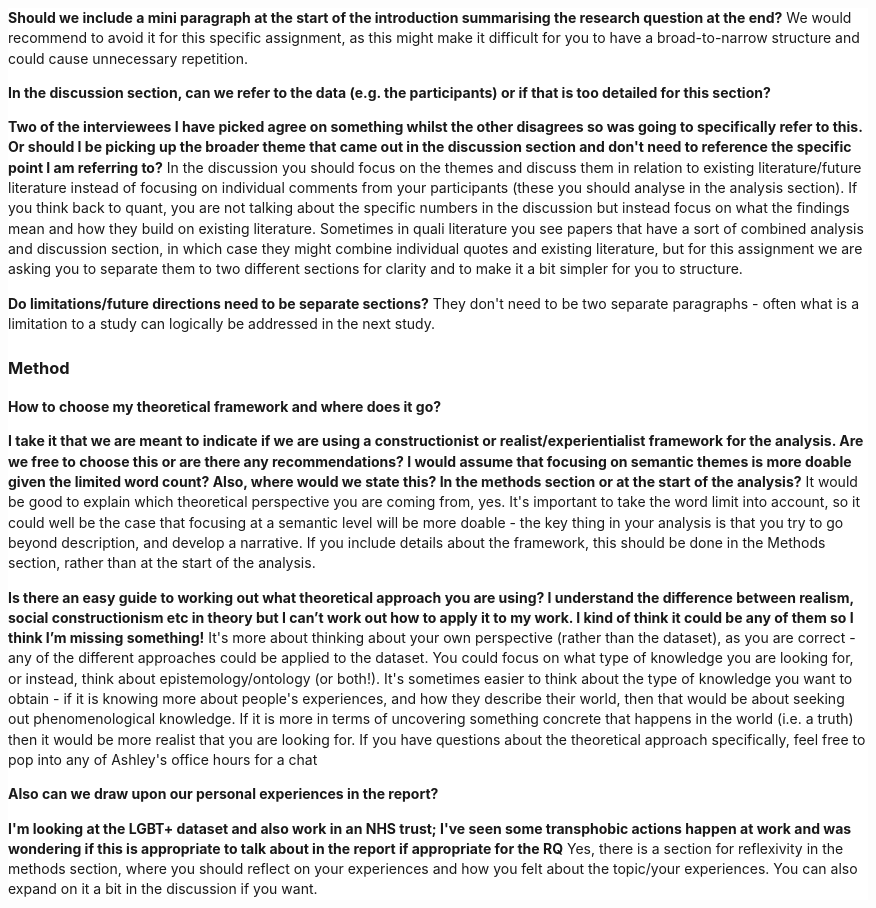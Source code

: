 **Should we include a mini paragraph at the start of the introduction summarising the research question at the end?**
We would recommend to avoid it for this specific assignment, as this might make it difficult for you to have a broad-to-narrow structure and could cause unnecessary repetition.

**In the discussion section, can we refer to the data (e.g. the participants) or if that is too detailed for this section?**

**Two of the interviewees I have picked agree on something whilst the other disagrees so was going to specifically refer to this. Or should I be picking up the broader theme that came out in the discussion section and don't need to reference the specific point I am referring to?**
In the discussion you should focus on the themes and discuss them in relation to existing literature/future literature instead of focusing on individual comments from your participants (these you should analyse in the analysis section). If you think back to quant, you are not talking about the specific numbers in the discussion but instead focus on what the findings mean and how they build on existing literature. Sometimes in quali literature you see papers that have a sort of combined analysis and discussion section, in which case they might combine individual quotes and existing literature, but for this assignment we are asking you to separate them to two different sections for clarity and to make it a bit simpler for you to structure.

**Do limitations/future directions need to be separate sections?**
They don't need to be two separate paragraphs - often what is a limitation to a study can logically be addressed in the next study.

### Method

**How to choose my theoretical framework and where does it go?**

**I take it that we are meant to indicate if we are using a constructionist or realist/experientialist framework for the analysis.  Are we free to choose this or are there any recommendations? I would assume that focusing on semantic themes is more doable given the limited word count?  Also, where would we state this? In the methods section or at the start of the analysis?**
It would be good to explain which theoretical perspective you are coming from, yes. It's important to take the word limit into account, so it could well be the case that focusing at a semantic level will be more doable  - the key thing in your analysis is that you try to go beyond description, and develop a narrative. If you include details about the framework, this should be done in the Methods section, rather than at the start of the analysis.

**Is there an easy guide to working out what theoretical approach you are using? I understand the difference between realism, social constructionism etc in theory but I can’t work out how to apply it to my work. I kind of think it could be any of them so I think I’m missing something!**
It's more about thinking about your own perspective (rather than the dataset), as you are correct - any of the different approaches could be applied to the dataset. You could focus on what type of knowledge you are looking for, or instead, think about epistemology/ontology (or both!). It's sometimes easier to think about the type of knowledge you want to obtain - if it is knowing more about people's experiences, and how they describe their world, then that would be about seeking out phenomenological knowledge. If it is more in terms of uncovering something concrete that happens in the world (i.e. a truth) then it would be more realist that you are looking for.  If you have questions about the theoretical approach specifically, feel free to pop into any of Ashley's office hours for a chat

**Also can we draw upon our personal experiences in the report?**

**I'm looking at the LGBT+ dataset and also work in an NHS trust; I've seen some transphobic actions happen at work and was wondering if this is appropriate to talk about in the report if appropriate for the RQ**
Yes, there is a section for reflexivity in the methods section, where you should reflect on your experiences and how you felt about the topic/your experiences. You can also expand on it a bit in the discussion if you want.
